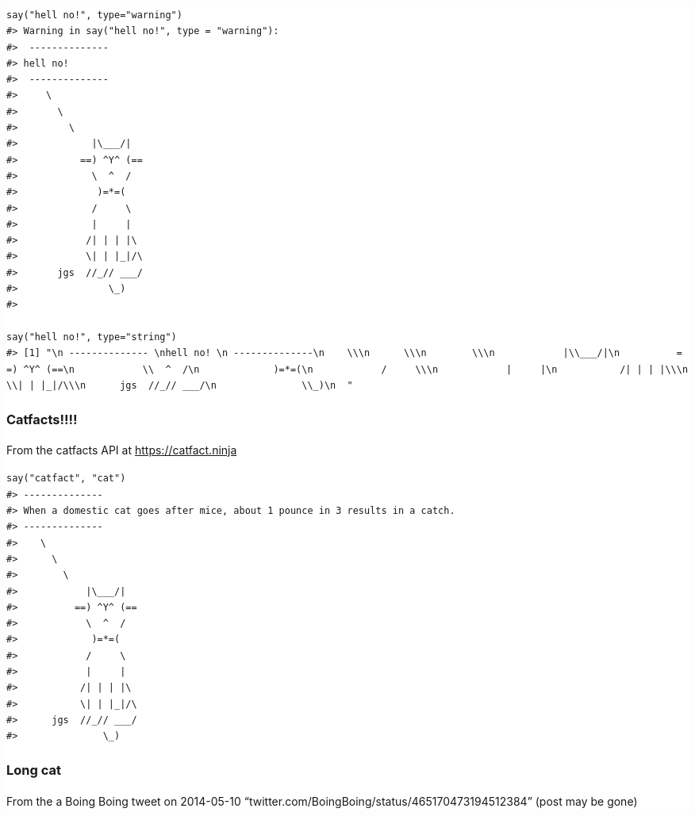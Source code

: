     say("hell no!", type="warning")
    #> Warning in say("hell no!", type = "warning"): 
    #>  -------------- 
    #> hell no! 
    #>  --------------
    #>     \
    #>       \
    #>         \
    #>             |\___/|
    #>           ==) ^Y^ (==
    #>             \  ^  /
    #>              )=*=(
    #>             /     \
    #>             |     |
    #>            /| | | |\
    #>            \| | |_|/\
    #>       jgs  //_// ___/
    #>                \_)
    #> 

    say("hell no!", type="string")
    #> [1] "\n -------------- \nhell no! \n --------------\n    \\\n      \\\n        \\\n            |\\___/|\n          ==) ^Y^ (==\n            \\  ^  /\n             )=*=(\n            /     \\\n            |     |\n           /| | | |\\\n           \\| | |_|/\\\n      jgs  //_// ___/\n               \\_)\n  "

### Catfacts!!!!

From the catfacts API at <https://catfact.ninja>

    say("catfact", "cat")
    #> --------------
    #> When a domestic cat goes after mice, about 1 pounce in 3 results in a catch.
    #> --------------
    #>    \
    #>      \
    #>        \
    #>            |\___/|
    #>          ==) ^Y^ (==
    #>            \  ^  /
    #>             )=*=(
    #>            /     \
    #>            |     |
    #>           /| | | |\
    #>           \| | |_|/\
    #>      jgs  //_// ___/
    #>               \_)

### Long cat

From the a Boing Boing tweet on 2014-05-10
“twitter.com/BoingBoing/status/465170473194512384” (post may be gone)
